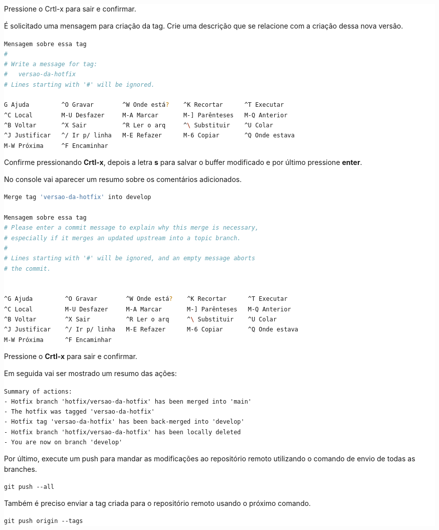 Pressione o Crtl-x para sair e confirmar.

É solicitado uma mensagem para criação da tag. Crie uma descrição que se relacione com a criação dessa nova versão.

```sh
Mensagem sobre essa tag
#
# Write a message for tag:
#   versao-da-hotfix
# Lines starting with '#' will be ignored.

G Ajuda         ^O Gravar        ^W Onde está?    ^K Recortar      ^T Executar      
^C Local        M-U Desfazer     M-A Marcar       M-] Parênteses   M-Q Anterior     
^B Voltar       ^X Sair          ^R Ler o arq     ^\ Substituir    ^U Colar         
^J Justificar   ^/ Ir p/ linha   M-E Refazer      M-6 Copiar       ^Q Onde estava   
M-W Próxima     ^F Encaminhar
```

Confirme pressionando **Crtl-x**, depois a letra **s** para salvar o buffer modificado e por último pressione **enter**.

No console vai aparecer um resumo sobre os comentários adicionados.

```sh
Merge tag 'versao-da-hotfix' into develop

Mensagem sobre essa tag
# Please enter a commit message to explain why this merge is necessary,
# especially if it merges an updated upstream into a topic branch.
#
# Lines starting with '#' will be ignored, and an empty message aborts
# the commit.


^G Ajuda         ^O Gravar        ^W Onde está?    ^K Recortar      ^T Executar      
^C Local         M-U Desfazer     M-A Marcar       M-] Parênteses   M-Q Anterior     
^B Voltar        ^X Sair          ^R Ler o arq     ^\ Substituir    ^U Colar         
^J Justificar    ^/ Ir p/ linha   M-E Refazer      M-6 Copiar       ^Q Onde estava   
M-W Próxima      ^F Encaminhar
```

Pressione o **Crtl-x** para sair e confirmar.

Em seguida vai ser mostrado um resumo das ações:

  ```code
  Summary of actions:
  - Hotfix branch 'hotfix/versao-da-hotfix' has been merged into 'main'
  - The hotfix was tagged 'versao-da-hotfix'
  - Hotfix tag 'versao-da-hotfix' has been back-merged into 'develop'
  - Hotfix branch 'hotfix/versao-da-hotfix' has been locally deleted
  - You are now on branch 'develop'
  ```

Por último, execute um push para mandar as modificações ao repositório remoto utilizando o comando de envio de todas as branches.

```code
git push --all
```

Também é preciso enviar a tag criada para o repositório remoto usando o próximo comando.

```code
git push origin --tags
```
